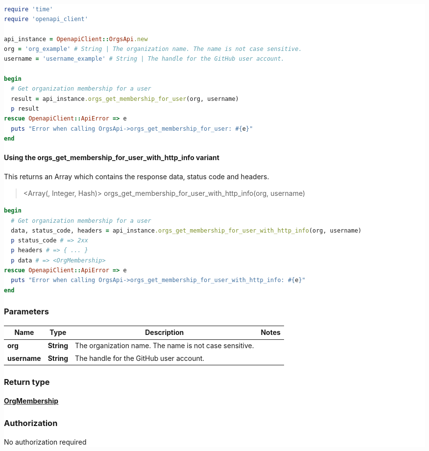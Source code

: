 ```ruby
require 'time'
require 'openapi_client'

api_instance = OpenapiClient::OrgsApi.new
org = 'org_example' # String | The organization name. The name is not case sensitive.
username = 'username_example' # String | The handle for the GitHub user account.

begin
  # Get organization membership for a user
  result = api_instance.orgs_get_membership_for_user(org, username)
  p result
rescue OpenapiClient::ApiError => e
  puts "Error when calling OrgsApi->orgs_get_membership_for_user: #{e}"
end
```

#### Using the orgs_get_membership_for_user_with_http_info variant

This returns an Array which contains the response data, status code and headers.

> <Array(<OrgMembership>, Integer, Hash)> orgs_get_membership_for_user_with_http_info(org, username)

```ruby
begin
  # Get organization membership for a user
  data, status_code, headers = api_instance.orgs_get_membership_for_user_with_http_info(org, username)
  p status_code # => 2xx
  p headers # => { ... }
  p data # => <OrgMembership>
rescue OpenapiClient::ApiError => e
  puts "Error when calling OrgsApi->orgs_get_membership_for_user_with_http_info: #{e}"
end
```

### Parameters

| Name | Type | Description | Notes |
| ---- | ---- | ----------- | ----- |
| **org** | **String** | The organization name. The name is not case sensitive. |  |
| **username** | **String** | The handle for the GitHub user account. |  |

### Return type

[**OrgMembership**](OrgMembership.md)

### Authorization

No authorization required
